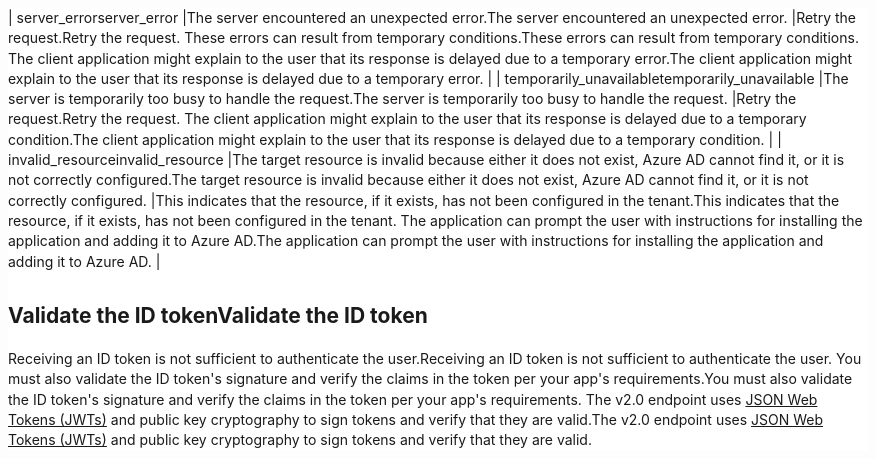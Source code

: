 | <span data-ttu-id="8ffe2-255">server_error</span><span class="sxs-lookup"><span data-stu-id="8ffe2-255">server_error</span></span> |<span data-ttu-id="8ffe2-256">The server encountered an unexpected error.</span><span class="sxs-lookup"><span data-stu-id="8ffe2-256">The server encountered an unexpected error.</span></span> |<span data-ttu-id="8ffe2-257">Retry the request.</span><span class="sxs-lookup"><span data-stu-id="8ffe2-257">Retry the request.</span></span> <span data-ttu-id="8ffe2-258">These errors can result from temporary conditions.</span><span class="sxs-lookup"><span data-stu-id="8ffe2-258">These errors can result from temporary conditions.</span></span> <span data-ttu-id="8ffe2-259">The client application might explain to the user that its response is delayed due to a temporary error.</span><span class="sxs-lookup"><span data-stu-id="8ffe2-259">The client application might explain to the user that its response is delayed due to a temporary error.</span></span> |
| <span data-ttu-id="8ffe2-260">temporarily_unavailable</span><span class="sxs-lookup"><span data-stu-id="8ffe2-260">temporarily_unavailable</span></span> |<span data-ttu-id="8ffe2-261">The server is temporarily too busy to handle the request.</span><span class="sxs-lookup"><span data-stu-id="8ffe2-261">The server is temporarily too busy to handle the request.</span></span> |<span data-ttu-id="8ffe2-262">Retry the request.</span><span class="sxs-lookup"><span data-stu-id="8ffe2-262">Retry the request.</span></span> <span data-ttu-id="8ffe2-263">The client application might explain to the user that its response is delayed due to a temporary condition.</span><span class="sxs-lookup"><span data-stu-id="8ffe2-263">The client application might explain to the user that its response is delayed due to a temporary condition.</span></span> |
| <span data-ttu-id="8ffe2-264">invalid_resource</span><span class="sxs-lookup"><span data-stu-id="8ffe2-264">invalid_resource</span></span> |<span data-ttu-id="8ffe2-265">The target resource is invalid because either it does not exist, Azure AD cannot find it, or it is not correctly configured.</span><span class="sxs-lookup"><span data-stu-id="8ffe2-265">The target resource is invalid because either it does not exist, Azure AD cannot find it, or it is not correctly configured.</span></span> |<span data-ttu-id="8ffe2-266">This indicates that the resource, if it exists, has not been configured in the tenant.</span><span class="sxs-lookup"><span data-stu-id="8ffe2-266">This indicates that the resource, if it exists, has not been configured in the tenant.</span></span> <span data-ttu-id="8ffe2-267">The application can prompt the user with instructions for installing the application and adding it to Azure AD.</span><span class="sxs-lookup"><span data-stu-id="8ffe2-267">The application can prompt the user with instructions for installing the application and adding it to Azure AD.</span></span> |

## <a name="validate-the-id-token"></a><span data-ttu-id="8ffe2-268">Validate the ID token</span><span class="sxs-lookup"><span data-stu-id="8ffe2-268">Validate the ID token</span></span>
<span data-ttu-id="8ffe2-269">Receiving an ID token is not sufficient to authenticate the user.</span><span class="sxs-lookup"><span data-stu-id="8ffe2-269">Receiving an ID token is not sufficient to authenticate the user.</span></span> <span data-ttu-id="8ffe2-270">You must also validate the ID token's signature and verify the claims in the token per your app's requirements.</span><span class="sxs-lookup"><span data-stu-id="8ffe2-270">You must also validate the ID token's signature and verify the claims in the token per your app's requirements.</span></span> <span data-ttu-id="8ffe2-271">The v2.0 endpoint uses [JSON Web Tokens (JWTs)](http://self-issued.info/docs/draft-ietf-oauth-json-web-token.html) and public key cryptography to sign tokens and verify that they are valid.</span><span class="sxs-lookup"><span data-stu-id="8ffe2-271">The v2.0 endpoint uses [JSON Web Tokens (JWTs)](http://self-issued.info/docs/draft-ietf-oauth-json-web-token.html) and public key cryptography to sign tokens and verify that they are valid.</span></span>

